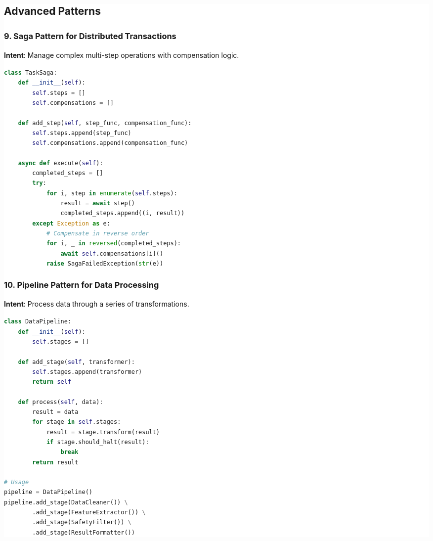 ## Advanced Patterns

### 9. Saga Pattern for Distributed Transactions

**Intent**: Manage complex multi-step operations with compensation logic.

```python
class TaskSaga:
    def __init__(self):
        self.steps = []
        self.compensations = []
    
    def add_step(self, step_func, compensation_func):
        self.steps.append(step_func)
        self.compensations.append(compensation_func)
    
    async def execute(self):
        completed_steps = []
        try:
            for i, step in enumerate(self.steps):
                result = await step()
                completed_steps.append((i, result))
        except Exception as e:
            # Compensate in reverse order
            for i, _ in reversed(completed_steps):
                await self.compensations[i]()
            raise SagaFailedException(str(e))
```

### 10. Pipeline Pattern for Data Processing

**Intent**: Process data through a series of transformations.

```python
class DataPipeline:
    def __init__(self):
        self.stages = []
    
    def add_stage(self, transformer):
        self.stages.append(transformer)
        return self
    
    def process(self, data):
        result = data
        for stage in self.stages:
            result = stage.transform(result)
            if stage.should_halt(result):
                break
        return result

# Usage
pipeline = DataPipeline()
pipeline.add_stage(DataCleaner()) \
        .add_stage(FeatureExtractor()) \
        .add_stage(SafetyFilter()) \
        .add_stage(ResultFormatter())
```
